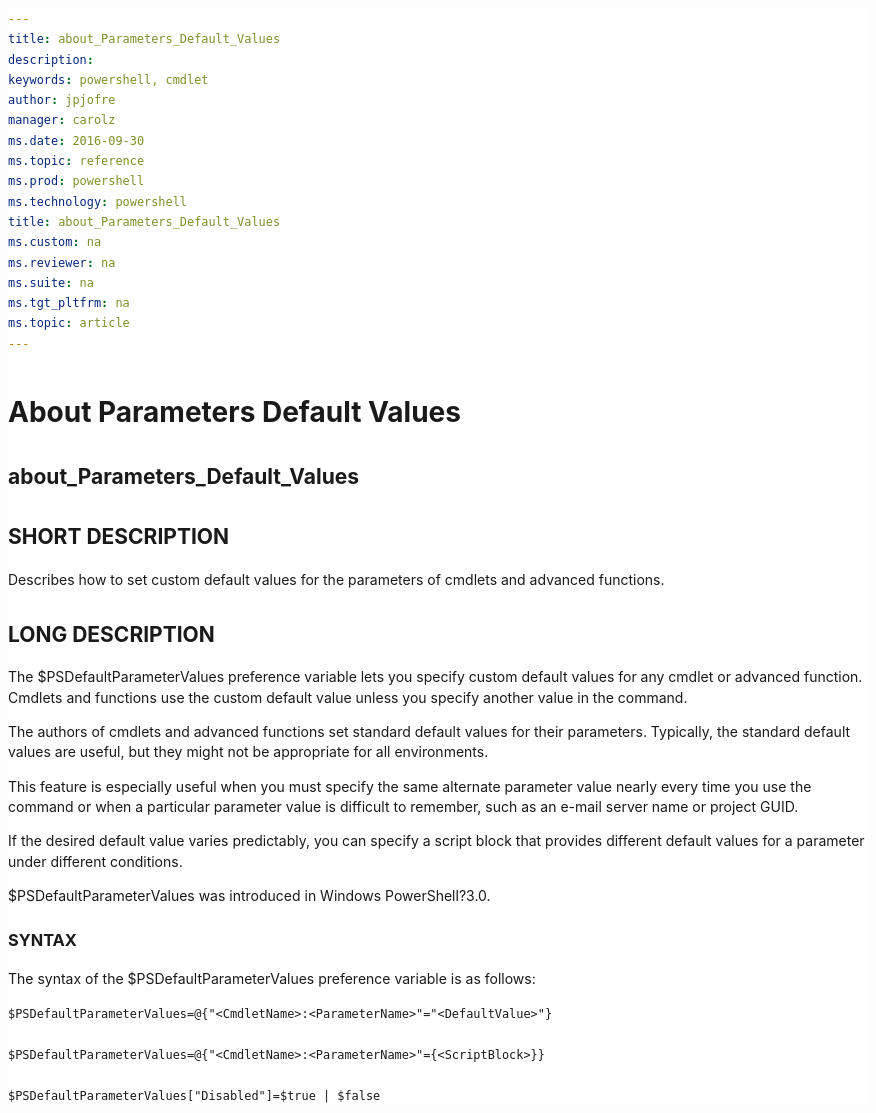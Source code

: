 ```yaml
---
title: about_Parameters_Default_Values
description: 
keywords: powershell, cmdlet
author: jpjofre
manager: carolz
ms.date: 2016-09-30
ms.topic: reference
ms.prod: powershell
ms.technology: powershell
title: about_Parameters_Default_Values
ms.custom: na
ms.reviewer: na
ms.suite: na
ms.tgt_pltfrm: na
ms.topic: article
---
```

# About Parameters Default Values
## about_Parameters_Default_Values


## SHORT DESCRIPTION
Describes how to set custom default values for the parameters of cmdlets and advanced functions.


## LONG DESCRIPTION
The $PSDefaultParameterValues preference variable lets you specify custom default values for any cmdlet or advanced function. Cmdlets and functions use the custom default value unless you specify another value in the command.

The authors of cmdlets and advanced functions set standard default values for their parameters. Typically, the standard default values are useful, but they might not be appropriate for all environments.

This feature is especially useful when you must specify the same alternate parameter value nearly every time you use the command or when a particular parameter value is difficult to remember, such as an e-mail server name or project GUID.

If the desired default value varies predictably, you can specify a script block that provides different default values for a parameter under different conditions.

$PSDefaultParameterValues was introduced in  Windows PowerShell?3.0.


### SYNTAX
The syntax of the $PSDefaultParameterValues preference variable is as follows:


```
$PSDefaultParameterValues=@{"<CmdletName>:<ParameterName>"="<DefaultValue>"}  
  
$PSDefaultParameterValues=@{"<CmdletName>:<ParameterName>"={<ScriptBlock>}}  
  
$PSDefaultParameterValues["Disabled"]=$true | $false
```
